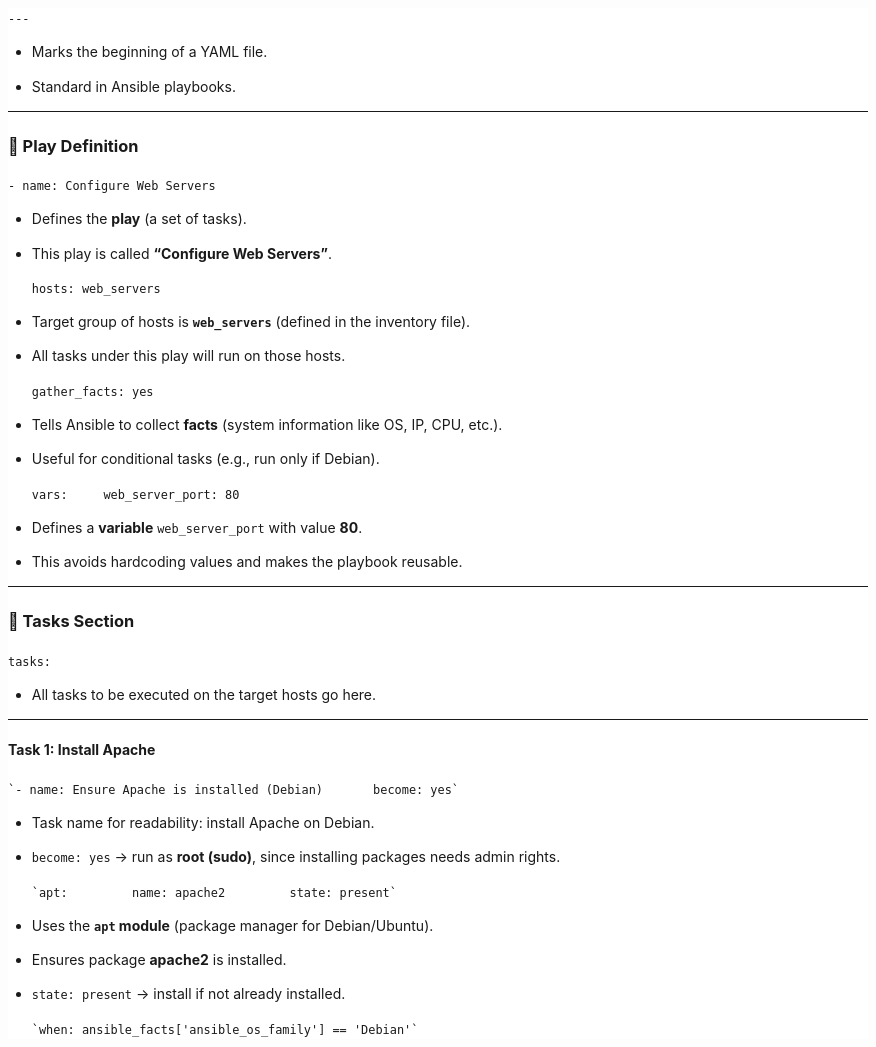 `---`

- Marks the beginning of a YAML file.
    
- Standard in Ansible playbooks.
    

---

### 🔹 Play Definition

`- name: Configure Web Servers`

- Defines the **play** (a set of tasks).
    
- This play is called **“Configure Web Servers”**.
    

  `hosts: web_servers`

- Target group of hosts is **`web_servers`** (defined in the inventory file).
    
- All tasks under this play will run on those hosts.
    

  `gather_facts: yes`

- Tells Ansible to collect **facts** (system information like OS, IP, CPU, etc.).
    
- Useful for conditional tasks (e.g., run only if Debian).
    

 
  ```vars:     web_server_port: 80```
  

- Defines a **variable** `web_server_port` with value **80**.
    
- This avoids hardcoding values and makes the playbook reusable.
    

---

### 🔹 Tasks Section

  `tasks:`

- All tasks to be executed on the target hosts go here.
    

---

#### **Task 1: Install Apache**

    `- name: Ensure Apache is installed (Debian)       become: yes`

- Task name for readability: install Apache on Debian.
    
- `become: yes` → run as **root (sudo)**, since installing packages needs admin rights.
    

      `apt:         name: apache2         state: present`

- Uses the **`apt` module** (package manager for Debian/Ubuntu).
    
- Ensures package **apache2** is installed.
    
- `state: present` → install if not already installed.
    

      `when: ansible_facts['ansible_os_family'] == 'Debian'`
  ```